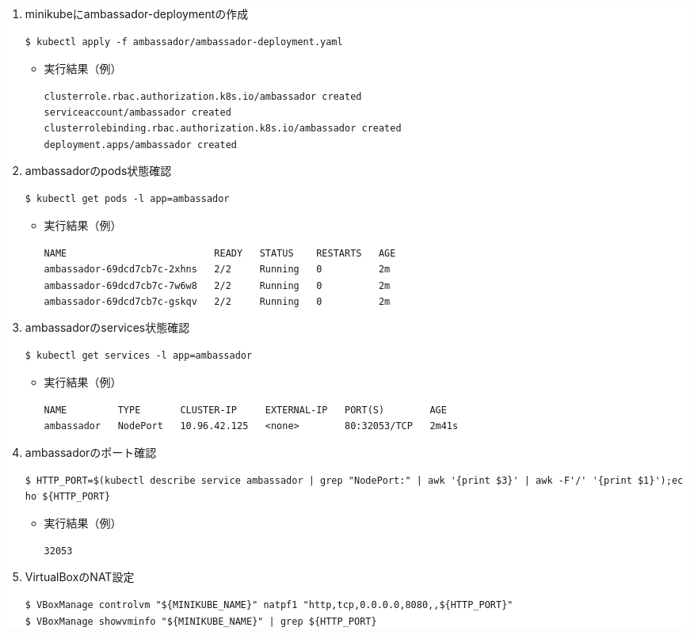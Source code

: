 1. minikubeにambassador-deploymentの作成

    ```
    $ kubectl apply -f ambassador/ambassador-deployment.yaml
    ```

    - 実行結果（例）

        ```
        clusterrole.rbac.authorization.k8s.io/ambassador created
        serviceaccount/ambassador created
        clusterrolebinding.rbac.authorization.k8s.io/ambassador created
        deployment.apps/ambassador created
        ```

1. ambassadorのpods状態確認

    ```
    $ kubectl get pods -l app=ambassador
    ```

    - 実行結果（例）

        ```
        NAME                          READY   STATUS    RESTARTS   AGE
        ambassador-69dcd7cb7c-2xhns   2/2     Running   0          2m
        ambassador-69dcd7cb7c-7w6w8   2/2     Running   0          2m
        ambassador-69dcd7cb7c-gskqv   2/2     Running   0          2m
        ```

1. ambassadorのservices状態確認

    ```
    $ kubectl get services -l app=ambassador
    ```

    - 実行結果（例）

        ```
        NAME         TYPE       CLUSTER-IP     EXTERNAL-IP   PORT(S)        AGE
        ambassador   NodePort   10.96.42.125   <none>        80:32053/TCP   2m41s
        ```

1. ambassadorのポート確認

    ```
    $ HTTP_PORT=$(kubectl describe service ambassador | grep "NodePort:" | awk '{print $3}' | awk -F'/' '{print $1}');echo ${HTTP_PORT}
    ```

    - 実行結果（例）

        ```
        32053
        ```

1. VirtualBoxのNAT設定

    ```
    $ VBoxManage controlvm "${MINIKUBE_NAME}" natpf1 "http,tcp,0.0.0.0,8080,,${HTTP_PORT}"
    $ VBoxManage showvminfo "${MINIKUBE_NAME}" | grep ${HTTP_PORT}
    ```
